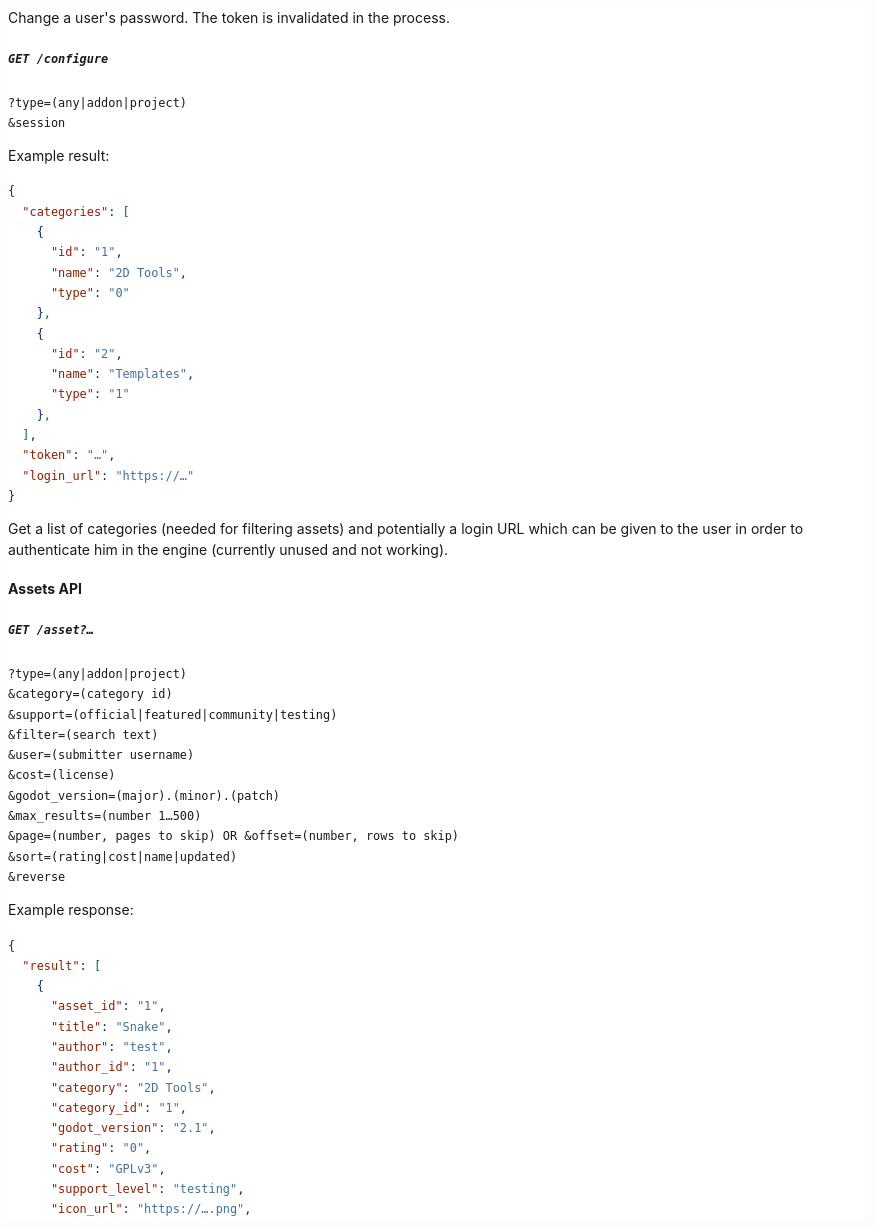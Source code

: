 Change a user's password. The token is invalidated in the process.


<div id="api-get-configure"></div>

##### `GET /configure`
```http
?type=(any|addon|project)
&session
```
Example result:
```json
{
  "categories": [
    {
      "id": "1",
      "name": "2D Tools",
      "type": "0"
    },
    {
      "id": "2",
      "name": "Templates",
      "type": "1"
    },
  ],
  "token": "…",
  "login_url": "https://…"
}
```

Get a list of categories (needed for filtering assets) and potentially a login URL which can be given to the user in order to authenticate him in the engine (currently unused and not working).

#### Assets API

<div id="api-get-asset"></div>

##### `GET /asset?…`
```http
?type=(any|addon|project)
&category=(category id)
&support=(official|featured|community|testing)
&filter=(search text)
&user=(submitter username)
&cost=(license)
&godot_version=(major).(minor).(patch)
&max_results=(number 1…500)
&page=(number, pages to skip) OR &offset=(number, rows to skip)
&sort=(rating|cost|name|updated)
&reverse
```
Example response:
```json
{
  "result": [
    {
      "asset_id": "1",
      "title": "Snake",
      "author": "test",
      "author_id": "1",
      "category": "2D Tools",
      "category_id": "1",
      "godot_version": "2.1",
      "rating": "0",
      "cost": "GPLv3",
      "support_level": "testing",
      "icon_url": "https://….png",
```